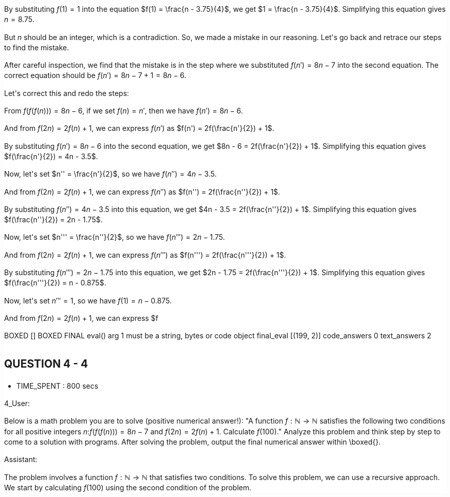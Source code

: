 By substituting $f(1) = 1$ into the equation $f(1) = \frac{n - 3.75}{4}$, we get $1 = \frac{n - 3.75}{4}$. Simplifying this equation gives $n = 8.75$.

But $n$ should be an integer, which is a contradiction. So, we made a mistake in our reasoning. Let's go back and retrace our steps to find the mistake.

After careful inspection, we find that the mistake is in the step where we substituted $f(n') = 8n - 7$ into the second equation. The correct equation should be $f(n') = 8n - 7 + 1 = 8n - 6$.

Let's correct this and redo the steps:

From $f(f(f(n)))=8n-6$, if we set $f(n) = n'$, then we have $f(n') = 8n - 6$.

And from $f(2n)=2f(n)+1$, we can express $f(n')$ as $f(n') = 2f(\frac{n'}{2}) + 1$.

By substituting $f(n') = 8n - 6$ into the second equation, we get $8n - 6 = 2f(\frac{n'}{2}) + 1$. Simplifying this equation gives $f(\frac{n'}{2}) = 4n - 3.5$.

Now, let's set $n'' = \frac{n'}{2}$, so we have $f(n'') = 4n - 3.5$.

And from $f(2n)=2f(n)+1$, we can express $f(n'')$ as $f(n'') = 2f(\frac{n''}{2}) + 1$.

By substituting $f(n'') = 4n - 3.5$ into this equation, we get $4n - 3.5 = 2f(\frac{n''}{2}) + 1$. Simplifying this equation gives $f(\frac{n''}{2}) = 2n - 1.75$.

Now, let's set $n''' = \frac{n''}{2}$, so we have $f(n''') = 2n - 1.75$.

And from $f(2n)=2f(n)+1$, we can express $f(n''')$ as $f(n''') = 2f(\frac{n'''}{2}) + 1$.

By substituting $f(n''') = 2n - 1.75$ into this equation, we get $2n - 1.75 = 2f(\frac{n'''}{2}) + 1$. Simplifying this equation gives $f(\frac{n'''}{2}) = n - 0.875$.

Now, let's set $n''' = 1$, so we have $f(1) = n - 0.875$.

And from $f(2n)=2f(n)+1$, we can express $f

BOXED []
BOXED FINAL 
eval() arg 1 must be a string, bytes or code object final_eval
[(199, 2)]
code_answers 0 text_answers 2



## QUESTION 4 - 4 
- TIME_SPENT : 800 secs

4_User:


Below is a math problem you are to solve (positive numerical answer!):
"A function $f: \mathbb N \to \mathbb N$ satisfies the following two conditions for all positive integers $n$:$f(f(f(n)))=8n-7$ and $f(2n)=2f(n)+1$. Calculate $f(100)$."
Analyze this problem and think step by step to come to a solution with programs. After solving the problem, output the final numerical answer within \boxed{}.

Assistant:

 The problem involves a function $f: \mathbb N \to \mathbb N$ that satisfies two conditions. To solve this problem, we can use a recursive approach. We start by calculating $f(100)$ using the second condition of the problem.

